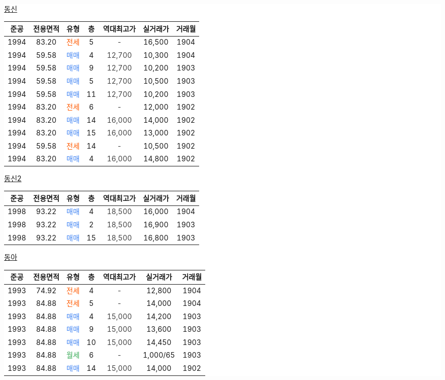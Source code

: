 
<script async src="//pagead2.googlesyndication.com/pagead/js/adsbygoogle.js"></script>

<ins class="adsbygoogle"
     style="display:block"
     data-ad-client="ca-pub-2446590836940007"
     data-ad-slot="1659523306"
     data-ad-format="auto"
     data-full-width-responsive="true"></ins>
<script>
(adsbygoogle = window.adsbygoogle || []).push({});
</script>


[동신](https://search.naver.com/search.naver?query=%EC%A0%84%EB%9D%BC%EB%82%A8%EB%8F%84+%EC%88%9C%EC%B2%9C%EC%8B%9C+%EC%A1%B0%EB%A1%80%EB%8F%99+%EB%8F%99%EC%8B%A0)

|준공|전용면적|유형|층|역대최고가|실거래가|거래월|
|:---:|:---:|:---:|:---:|:---:|:---:|:---:|
|1994|83.20|<span style="color:#ff5a00">전세</span>|5|<span style="color:#444444">-</span>|16,500|1904|
|1994|59.58|<span style="color:#4285f3">매매</span>|4|<span style="color:#444444">12,700</span>|10,300|1904|
|1994|59.58|<span style="color:#4285f3">매매</span>|9|<span style="color:#444444">12,700</span>|10,200|1903|
|1994|59.58|<span style="color:#4285f3">매매</span>|5|<span style="color:#444444">12,700</span>|10,500|1903|
|1994|59.58|<span style="color:#4285f3">매매</span>|11|<span style="color:#444444">12,700</span>|10,200|1903|
|1994|83.20|<span style="color:#ff5a00">전세</span>|6|<span style="color:#444444">-</span>|12,000|1902|
|1994|83.20|<span style="color:#4285f3">매매</span>|14|<span style="color:#444444">16,000</span>|14,000|1902|
|1994|83.20|<span style="color:#4285f3">매매</span>|15|<span style="color:#444444">16,000</span>|13,000|1902|
|1994|59.58|<span style="color:#ff5a00">전세</span>|14|<span style="color:#444444">-</span>|10,500|1902|
|1994|83.20|<span style="color:#4285f3">매매</span>|4|<span style="color:#444444">16,000</span>|14,800|1902|

[동신2](https://search.naver.com/search.naver?query=%EC%A0%84%EB%9D%BC%EB%82%A8%EB%8F%84+%EC%88%9C%EC%B2%9C%EC%8B%9C+%EC%A1%B0%EB%A1%80%EB%8F%99+%EB%8F%99%EC%8B%A02)

|준공|전용면적|유형|층|역대최고가|실거래가|거래월|
|:---:|:---:|:---:|:---:|:---:|:---:|:---:|
|1998|93.22|<span style="color:#4285f3">매매</span>|4|<span style="color:#444444">18,500</span>|16,000|1904|
|1998|93.22|<span style="color:#4285f3">매매</span>|2|<span style="color:#444444">18,500</span>|16,900|1903|
|1998|93.22|<span style="color:#4285f3">매매</span>|15|<span style="color:#444444">18,500</span>|16,800|1903|

[동아](https://search.naver.com/search.naver?query=%EC%A0%84%EB%9D%BC%EB%82%A8%EB%8F%84+%EC%88%9C%EC%B2%9C%EC%8B%9C+%EC%A1%B0%EB%A1%80%EB%8F%99+%EB%8F%99%EC%95%84)

|준공|전용면적|유형|층|역대최고가|실거래가|거래월|
|:---:|:---:|:---:|:---:|:---:|:---:|:---:|
|1993|74.92|<span style="color:#ff5a00">전세</span>|4|<span style="color:#444444">-</span>|12,800|1904|
|1993|84.88|<span style="color:#ff5a00">전세</span>|5|<span style="color:#444444">-</span>|14,000|1904|
|1993|84.88|<span style="color:#4285f3">매매</span>|4|<span style="color:#444444">15,000</span>|14,200|1903|
|1993|84.88|<span style="color:#4285f3">매매</span>|9|<span style="color:#444444">15,000</span>|13,600|1903|
|1993|84.88|<span style="color:#4285f3">매매</span>|10|<span style="color:#444444">15,000</span>|14,450|1903|
|1993|84.88|<span style="color:#34a853">월세</span>|6|<span style="color:#444444">-</span>|1,000/65|1903|
|1993|84.88|<span style="color:#4285f3">매매</span>|14|<span style="color:#444444">15,000</span>|14,000|1902|
